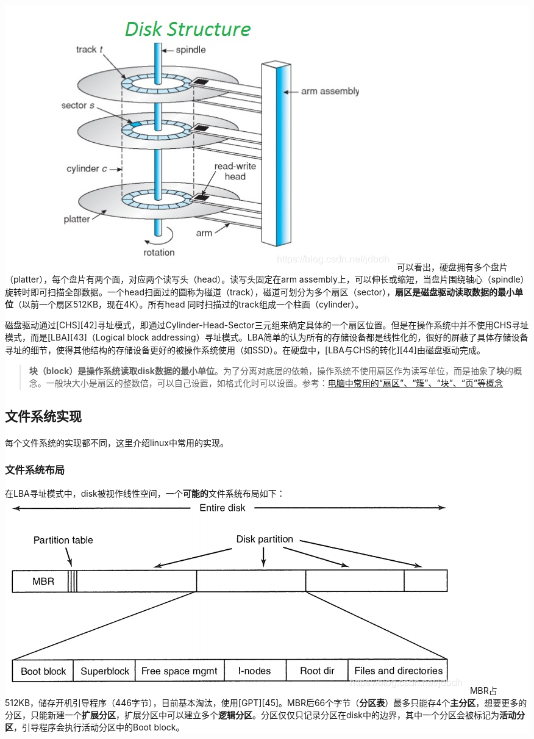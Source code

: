 ![在这里插入图片描述](.Linux入门/20190308133338367.png)
可以看出，硬盘拥有多个盘片（platter），每个盘片有两个面，对应两个读写头（head）。读写头固定在arm assembly上，可以伸长或缩短，当盘片围绕轴心（spindle）旋转时即可扫描全部数据。一个head扫面过的圆称为磁道（track），磁道可划分为多个扇区（sector），**扇区是磁盘驱动读取数据的最小单位**（以前一个扇区512KB，现在4K）。所有head
同时扫描过的track组成一个柱面（cylinder）。

磁盘驱动通过[CHS][42]寻址模式，即通过Cylinder-Head-Sector三元组来确定具体的一个扇区位置。但是在操作系统中并不使用CHS寻址模式，而是[LBA][43]（Logical block addressing）寻址模式。LBA简单的认为所有的存储设备都是线性化的，很好的屏蔽了具体存储设备寻址的细节，使得其他结构的存储设备更好的被操作系统使用（如SSD）。在硬盘中，[LBA与CHS的转化][44]由磁盘驱动完成。

>**块（block）是操作系统读取disk数据的最小单位**。为了分离对底层的依赖，操作系统不使用扇区作为读写单位，而是抽象了**块**的概念。一般块大小是扇区的整数倍，可以自己设置，如格式化时可以设置。参考：[电脑中常用的“扇区”、“簇”、“块”、“页”等概念](https://blog.csdn.net/jdbdh/article/details/88350421)

## 文件系统实现
每个文件系统的实现都不同，这里介绍linux中常用的实现。

### 文件系统布局
在LBA寻址模式中，disk被视作线性空间，一个**可能的**文件系统布局如下：
![在这里插入图片描述](.Linux入门/2019030815472333.png)
MBR占512KB，储存开机引导程序（446字节），目前基本淘汰，使用[GPT][45]。MBR后66个字节（**分区表**）最多只能存4个**主分区**，想要更多的分区，只能新建一个**扩展分区**，扩展分区中可以建立多个**逻辑分区**。分区仅仅只记录分区在disk中的边界，其中一个分区会被标记为**活动分区**，引导程序会执行活动分区中的Boot block。
